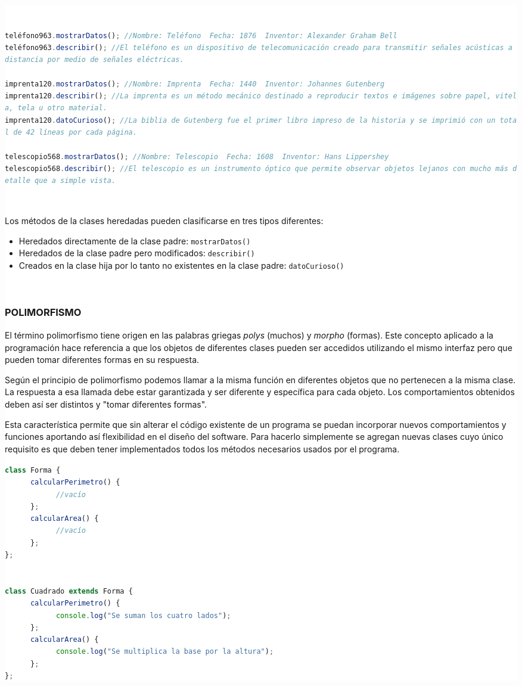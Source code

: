 ```js


teléfono963.mostrarDatos(); //Nombre: Teléfono  Fecha: 1876  Inventor: Alexander Graham Bell
teléfono963.describir(); //El teléfono es un dispositivo de telecomunicación creado para transmitir señales acústicas a distancia por medio de señales eléctricas.

imprenta120.mostrarDatos(); //Nombre: Imprenta  Fecha: 1440  Inventor: Johannes Gutenberg
imprenta120.describir(); //La imprenta es un método mecánico destinado a reproducir textos e imágenes sobre papel, vitela, tela u otro material.
imprenta120.datoCurioso(); //La biblia de Gutenberg fue el primer libro impreso de la historia y se imprimió con un total de 42 líneas por cada página.

telescopio568.mostrarDatos(); //Nombre: Telescopio  Fecha: 1608  Inventor: Hans Lippershey
telescopio568.describir(); //El telescopio es un instrumento óptico que permite observar objetos lejanos con mucho más detalle que a simple vista.
```

</br>


Los métodos de la clases heredadas pueden clasificarse en tres tipos diferentes:

- Heredados directamente de la clase padre: `mostrarDatos()`
- Heredados de la clase padre pero modificados: `describir()`
- Creados en la clase hija por lo tanto no existentes en la clase padre: `datoCurioso()`

</br>


### POLIMORFISMO

El término polimorfismo tiene origen en las palabras griegas *polys* (muchos) y *morpho* (formas). Este concepto aplicado a la programación hace referencia a que los objetos de diferentes clases pueden ser accedidos utilizando el mismo interfaz pero que pueden tomar diferentes formas en su respuesta.

Según el principio de polimorfismo podemos llamar a la misma función en diferentes objetos que no pertenecen a la misma clase. La respuesta a esa llamada debe estar garantizada y ser diferente y específica para cada objeto. Los comportamientos obtenidos deben así ser distintos y "tomar diferentes formas".

Esta característica permite que sin alterar el código existente de un programa se puedan incorporar nuevos comportamientos y funciones aportando así flexibilidad en el diseño del software. Para hacerlo simplemente se agregan nuevas clases cuyo único requisito es que deben tener implementados todos los métodos necesarios usados por el programa.

```js
class Forma {
      calcularPerimetro() {
            //vacío
      };
      calcularArea() {
            //vacío
      };
};   


class Cuadrado extends Forma {
      calcularPerimetro() {
            console.log("Se suman los cuatro lados");
      };
      calcularArea() {
            console.log("Se multiplica la base por la altura");
      };
};     


```